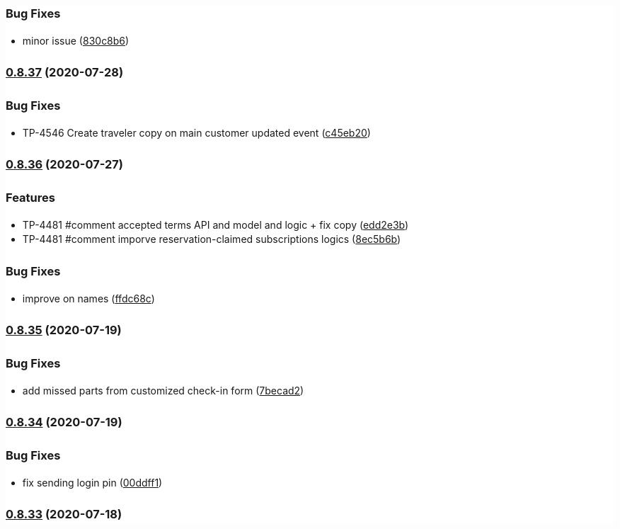 
### Bug Fixes

* minor issue ([830c8b6](https://gitlab.com/yooki/yooki-api/traveler-travelers/commit/830c8b6a5c60de657a2675e5f7cb1fb115c30e82))

### [0.8.37](https://gitlab.com/yooki/yooki-api/traveler-travelers/compare/v0.8.36...v0.8.37) (2020-07-28)


### Bug Fixes

* TP-4546 Create traveler copy on main customer updated event ([c45eb20](https://gitlab.com/yooki/yooki-api/traveler-travelers/commit/c45eb20d9d8833912528d7276f0af462d4f54104))

### [0.8.36](https://gitlab.com/yooki/yooki-api/traveler-travelers/compare/v0.8.35...v0.8.36) (2020-07-27)


### Features

* TP-4481 #comment accepted terms API and model and logic + fix copy ([edd2e3b](https://gitlab.com/yooki/yooki-api/traveler-travelers/commit/edd2e3b62f821d206364a02b0d1489ca4f7aa357))
* TP-4481 #comment imporve reservation-claimed subscriptions logics ([8ec5b6b](https://gitlab.com/yooki/yooki-api/traveler-travelers/commit/8ec5b6b3e256be0001f0d11c4368e3f0b341f7c6))


### Bug Fixes

* improve on names ([ffdc68c](https://gitlab.com/yooki/yooki-api/traveler-travelers/commit/ffdc68c9aead1508156b7a195a00ed0168a36ca0))

### [0.8.35](https://gitlab.com/yooki/yooki-api/traveler-travelers/compare/v0.8.34...v0.8.35) (2020-07-19)


### Bug Fixes

* add missed parts from customized check-in form ([7becad2](https://gitlab.com/yooki/yooki-api/traveler-travelers/commit/7becad2dbb57b8cf2ecc0fe554865bd721d7f64e))

### [0.8.34](https://gitlab.com/yooki/yooki-api/traveler-travelers/compare/v0.8.33...v0.8.34) (2020-07-19)


### Bug Fixes

* fix sending login pin ([00ddff1](https://gitlab.com/yooki/yooki-api/traveler-travelers/commit/00ddff163f0eb431e1618c16075f42c21d7d88e9))

### [0.8.33](https://gitlab.com/yooki/yooki-api/traveler-travelers/compare/v0.8.32...v0.8.33) (2020-07-18)

